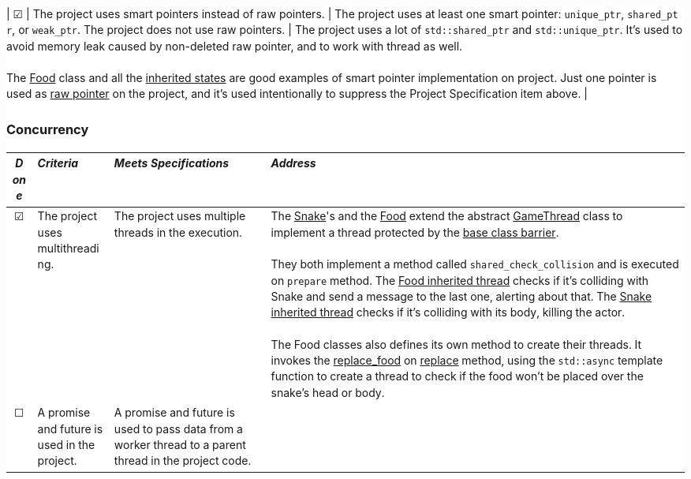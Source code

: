 | &#9745; 	| The project uses smart pointers instead of raw pointers.                                  	| The project uses at least one smart pointer:  `unique_ptr`,  `shared_ptr`, or  `weak_ptr`. The project does not use raw pointers.                                                                                                        	| The project uses a lot of `std::shared_ptr` and `std::unique_ptr`. It’s used to avoid memory leak caused by non-deleted raw pointer, and to work with thread as well.<br><br>The [Food](src/core/food.hpp) class and all the [inherited states](src/states) are good examples of smart pointer implementation on project. Just one pointer is used as [raw pointer](src/core/font.hpp#L134) on the project, and it’s used intentionally to suppress the Project Specification item above.     |


### Concurrency

| _Done_   | _Criteria_                                    	| _Meets Specifications_                                                                                                                               	| _Address_                                                                                                                                                                                                                                                                                                                                                                                                                                                                                                                                                                                                                                                                                                                                                                                                                                                                                                               |
|:-------: |:---------------------------------------------	|:-----------------------------------------------------------------------------------------------------------------------------------------------------	|:----------------------------------------------------------------------------------------------------------------------------------------------------------------------------------------------------------------------------------------------------------------------------------------------------------------------------------------------------------------------------------------------------------------------------------------------------------------------------------------------------------------------------------------------------------------------------------------------------------------------------------------------------------------------------------------------------------------------------------------------------------------------------------------------------------------------------------------------------------------------------------------------------------------------- |
| &#9745;  | The project uses multithreading.             	| The project uses multiple threads in the execution.                                                                                                 	| The [Snake](src/actor/snake.hpp)'s and the [Food](src/core/food.hpp) extend the abstract [GameThread](src/core/game_thread.hpp) class to implement a thread protected by the [base class barrier](src/core/game_thread.cc#L14).<br><br>They both implement a method called `shared_check_collision` and is executed on `prepare` method. The [Food inherited thread](src/core/food.cc#L58) checks if it’s colliding with Snake and send a message to the last one, alerting about that. The [Snake inherited thread](src/actor/snake.cc#L160) checks if it’s colliding with its body, killing the actor.<br><br>The Food classes also defines its own method to create their threads. It invokes the [replace_food](src/core/food.hpp#L97) on [replace](src/core/food.hpp#L19) method, using the `std::async` template function to create a thread to check if the food won’t be placed over the snake’s head or body.  |
| &#9744;  | A promise and future is used in the project. 	| A promise and future is used to pass data from a worker thread to a parent thread in the project code.                                              	|                                                                                                                                                                                                                                                                                                                                                                                                                                                                                                                                                                                                                                                                                                                                                                                                                                                                                                                         |